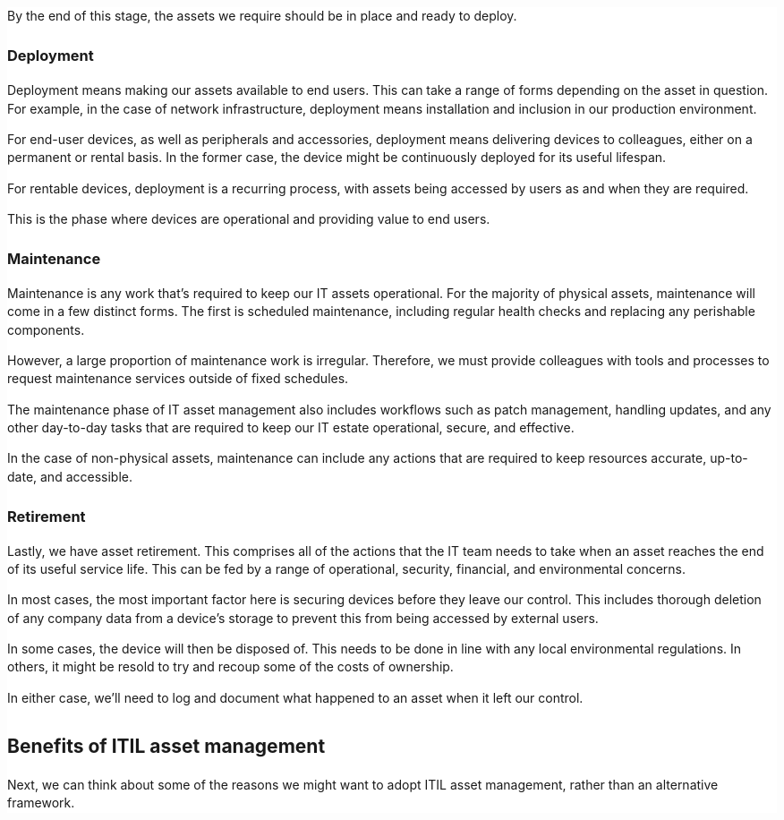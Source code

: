 By the end of this stage, the assets we require should be in place and ready to deploy.


### Deployment

Deployment means making our assets available to end users. This can take a range of forms depending on the asset in question. For example, in the case of network infrastructure, deployment means installation and inclusion in our production environment.

For end-user devices, as well as peripherals and accessories, deployment means delivering devices to colleagues, either on a permanent or rental basis. In the former case, the device might be continuously deployed for its useful lifespan.

For rentable devices, deployment is a recurring process, with assets being accessed by users as and when they are required.

This is the phase where devices are operational and providing value to end users.


### Maintenance

Maintenance is any work that’s required to keep our IT assets operational. For the majority of physical assets, maintenance will come in a few distinct forms. The first is scheduled maintenance, including regular health checks and replacing any perishable components.

However, a large proportion of maintenance work is irregular. Therefore, we must provide colleagues with tools and processes to request maintenance services outside of fixed schedules.

The maintenance phase of IT asset management also includes workflows such as patch management, handling updates, and any other day-to-day tasks that are required to keep our IT estate operational, secure, and effective.

In the case of non-physical assets, maintenance can include any actions that are required to keep resources accurate, up-to-date, and accessible.


### Retirement

Lastly, we have asset retirement. This comprises all of the actions that the IT team needs to take when an asset reaches the end of its useful service life. This can be fed by a range of operational, security, financial, and environmental concerns.

In most cases, the most important factor here is securing devices before they leave our control. This includes thorough deletion of any company data from a device’s storage to prevent this from being accessed by external users.

In some cases, the device will then be disposed of. This needs to be done in line with any local environmental regulations. In others, it might be resold to try and recoup some of the costs of ownership.

In either case, we’ll need to log and document what happened to an asset when it left our control.


## Benefits of ITIL asset management

Next, we can think about some of the reasons we might want to adopt ITIL asset management, rather than an alternative framework.

